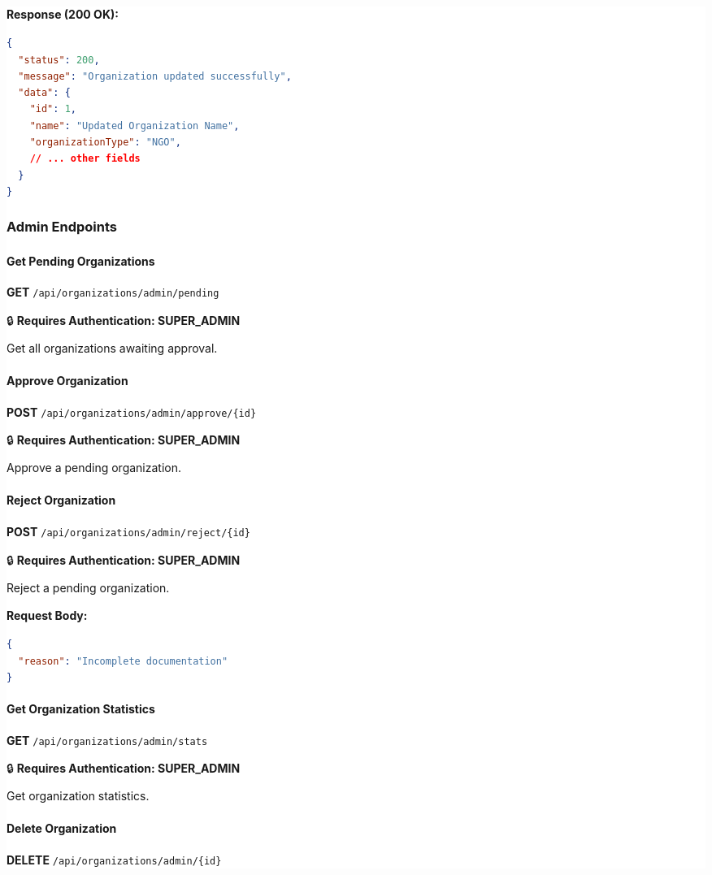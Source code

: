 **Response (200 OK):**
```json
{
  "status": 200,
  "message": "Organization updated successfully",
  "data": {
    "id": 1,
    "name": "Updated Organization Name",
    "organizationType": "NGO",
    // ... other fields
  }
}
```

### Admin Endpoints

#### Get Pending Organizations

**GET** `/api/organizations/admin/pending`

🔒 **Requires Authentication: SUPER_ADMIN**

Get all organizations awaiting approval.

#### Approve Organization

**POST** `/api/organizations/admin/approve/{id}`

🔒 **Requires Authentication: SUPER_ADMIN**

Approve a pending organization.

#### Reject Organization

**POST** `/api/organizations/admin/reject/{id}`

🔒 **Requires Authentication: SUPER_ADMIN**

Reject a pending organization.

**Request Body:**
```json
{
  "reason": "Incomplete documentation"
}
```

#### Get Organization Statistics

**GET** `/api/organizations/admin/stats`

🔒 **Requires Authentication: SUPER_ADMIN**

Get organization statistics.

#### Delete Organization

**DELETE** `/api/organizations/admin/{id}`
